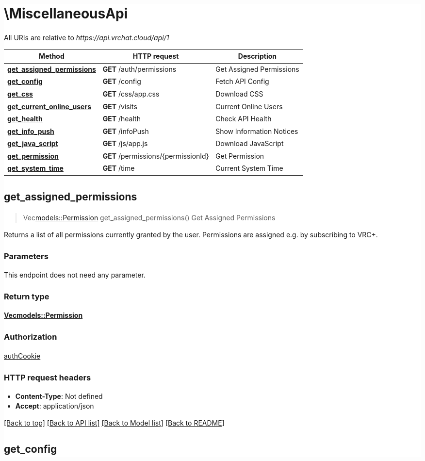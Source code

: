 # \MiscellaneousApi

All URIs are relative to *https://api.vrchat.cloud/api/1*

Method | HTTP request | Description
------------- | ------------- | -------------
[**get_assigned_permissions**](MiscellaneousApi.md#get_assigned_permissions) | **GET** /auth/permissions | Get Assigned Permissions
[**get_config**](MiscellaneousApi.md#get_config) | **GET** /config | Fetch API Config
[**get_css**](MiscellaneousApi.md#get_css) | **GET** /css/app.css | Download CSS
[**get_current_online_users**](MiscellaneousApi.md#get_current_online_users) | **GET** /visits | Current Online Users
[**get_health**](MiscellaneousApi.md#get_health) | **GET** /health | Check API Health
[**get_info_push**](MiscellaneousApi.md#get_info_push) | **GET** /infoPush | Show Information Notices
[**get_java_script**](MiscellaneousApi.md#get_java_script) | **GET** /js/app.js | Download JavaScript
[**get_permission**](MiscellaneousApi.md#get_permission) | **GET** /permissions/{permissionId} | Get Permission
[**get_system_time**](MiscellaneousApi.md#get_system_time) | **GET** /time | Current System Time



## get_assigned_permissions

> Vec<models::Permission> get_assigned_permissions()
Get Assigned Permissions

Returns a list of all permissions currently granted by the user. Permissions are assigned e.g. by subscribing to VRC+.

### Parameters

This endpoint does not need any parameter.

### Return type

[**Vec<models::Permission>**](Permission.md)

### Authorization

[authCookie](../README.md#authCookie)

### HTTP request headers

- **Content-Type**: Not defined
- **Accept**: application/json

[[Back to top]](#) [[Back to API list]](../README.md#documentation-for-api-endpoints) [[Back to Model list]](../README.md#documentation-for-models) [[Back to README]](../README.md)


## get_config
